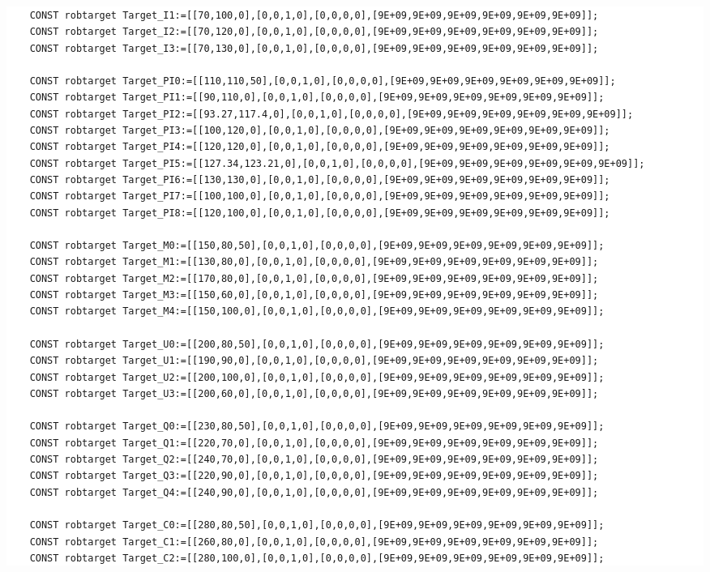 ```
    CONST robtarget Target_I1:=[[70,100,0],[0,0,1,0],[0,0,0,0],[9E+09,9E+09,9E+09,9E+09,9E+09,9E+09]];
    CONST robtarget Target_I2:=[[70,120,0],[0,0,1,0],[0,0,0,0],[9E+09,9E+09,9E+09,9E+09,9E+09,9E+09]];
    CONST robtarget Target_I3:=[[70,130,0],[0,0,1,0],[0,0,0,0],[9E+09,9E+09,9E+09,9E+09,9E+09,9E+09]];
    
    CONST robtarget Target_PI0:=[[110,110,50],[0,0,1,0],[0,0,0,0],[9E+09,9E+09,9E+09,9E+09,9E+09,9E+09]];
    CONST robtarget Target_PI1:=[[90,110,0],[0,0,1,0],[0,0,0,0],[9E+09,9E+09,9E+09,9E+09,9E+09,9E+09]];
    CONST robtarget Target_PI2:=[[93.27,117.4,0],[0,0,1,0],[0,0,0,0],[9E+09,9E+09,9E+09,9E+09,9E+09,9E+09]];
    CONST robtarget Target_PI3:=[[100,120,0],[0,0,1,0],[0,0,0,0],[9E+09,9E+09,9E+09,9E+09,9E+09,9E+09]];
    CONST robtarget Target_PI4:=[[120,120,0],[0,0,1,0],[0,0,0,0],[9E+09,9E+09,9E+09,9E+09,9E+09,9E+09]];
    CONST robtarget Target_PI5:=[[127.34,123.21,0],[0,0,1,0],[0,0,0,0],[9E+09,9E+09,9E+09,9E+09,9E+09,9E+09]];
    CONST robtarget Target_PI6:=[[130,130,0],[0,0,1,0],[0,0,0,0],[9E+09,9E+09,9E+09,9E+09,9E+09,9E+09]];
    CONST robtarget Target_PI7:=[[100,100,0],[0,0,1,0],[0,0,0,0],[9E+09,9E+09,9E+09,9E+09,9E+09,9E+09]];
    CONST robtarget Target_PI8:=[[120,100,0],[0,0,1,0],[0,0,0,0],[9E+09,9E+09,9E+09,9E+09,9E+09,9E+09]];
    
    CONST robtarget Target_M0:=[[150,80,50],[0,0,1,0],[0,0,0,0],[9E+09,9E+09,9E+09,9E+09,9E+09,9E+09]];
    CONST robtarget Target_M1:=[[130,80,0],[0,0,1,0],[0,0,0,0],[9E+09,9E+09,9E+09,9E+09,9E+09,9E+09]];
    CONST robtarget Target_M2:=[[170,80,0],[0,0,1,0],[0,0,0,0],[9E+09,9E+09,9E+09,9E+09,9E+09,9E+09]];
    CONST robtarget Target_M3:=[[150,60,0],[0,0,1,0],[0,0,0,0],[9E+09,9E+09,9E+09,9E+09,9E+09,9E+09]];
    CONST robtarget Target_M4:=[[150,100,0],[0,0,1,0],[0,0,0,0],[9E+09,9E+09,9E+09,9E+09,9E+09,9E+09]];
    
    CONST robtarget Target_U0:=[[200,80,50],[0,0,1,0],[0,0,0,0],[9E+09,9E+09,9E+09,9E+09,9E+09,9E+09]];
    CONST robtarget Target_U1:=[[190,90,0],[0,0,1,0],[0,0,0,0],[9E+09,9E+09,9E+09,9E+09,9E+09,9E+09]];
    CONST robtarget Target_U2:=[[200,100,0],[0,0,1,0],[0,0,0,0],[9E+09,9E+09,9E+09,9E+09,9E+09,9E+09]];
    CONST robtarget Target_U3:=[[200,60,0],[0,0,1,0],[0,0,0,0],[9E+09,9E+09,9E+09,9E+09,9E+09,9E+09]];
    
    CONST robtarget Target_Q0:=[[230,80,50],[0,0,1,0],[0,0,0,0],[9E+09,9E+09,9E+09,9E+09,9E+09,9E+09]];
    CONST robtarget Target_Q1:=[[220,70,0],[0,0,1,0],[0,0,0,0],[9E+09,9E+09,9E+09,9E+09,9E+09,9E+09]];
    CONST robtarget Target_Q2:=[[240,70,0],[0,0,1,0],[0,0,0,0],[9E+09,9E+09,9E+09,9E+09,9E+09,9E+09]];
    CONST robtarget Target_Q3:=[[220,90,0],[0,0,1,0],[0,0,0,0],[9E+09,9E+09,9E+09,9E+09,9E+09,9E+09]];
    CONST robtarget Target_Q4:=[[240,90,0],[0,0,1,0],[0,0,0,0],[9E+09,9E+09,9E+09,9E+09,9E+09,9E+09]];
    
    CONST robtarget Target_C0:=[[280,80,50],[0,0,1,0],[0,0,0,0],[9E+09,9E+09,9E+09,9E+09,9E+09,9E+09]];
    CONST robtarget Target_C1:=[[260,80,0],[0,0,1,0],[0,0,0,0],[9E+09,9E+09,9E+09,9E+09,9E+09,9E+09]];
    CONST robtarget Target_C2:=[[280,100,0],[0,0,1,0],[0,0,0,0],[9E+09,9E+09,9E+09,9E+09,9E+09,9E+09]];
```